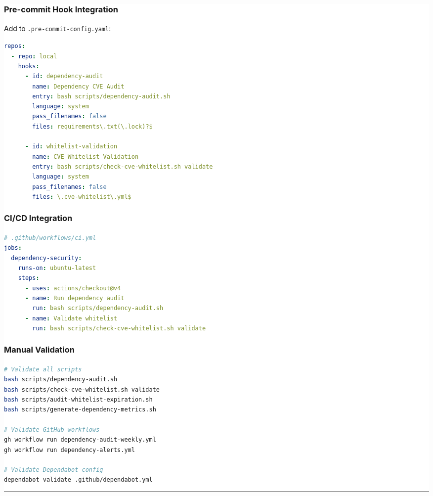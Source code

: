 ### Pre-commit Hook Integration

Add to `.pre-commit-config.yaml`:

```yaml
repos:
  - repo: local
    hooks:
      - id: dependency-audit
        name: Dependency CVE Audit
        entry: bash scripts/dependency-audit.sh
        language: system
        pass_filenames: false
        files: requirements\.txt(\.lock)?$

      - id: whitelist-validation
        name: CVE Whitelist Validation
        entry: bash scripts/check-cve-whitelist.sh validate
        language: system
        pass_filenames: false
        files: \.cve-whitelist\.yml$
```

### CI/CD Integration

```yaml
# .github/workflows/ci.yml
jobs:
  dependency-security:
    runs-on: ubuntu-latest
    steps:
      - uses: actions/checkout@v4
      - name: Run dependency audit
        run: bash scripts/dependency-audit.sh
      - name: Validate whitelist
        run: bash scripts/check-cve-whitelist.sh validate
```

### Manual Validation

```bash
# Validate all scripts
bash scripts/dependency-audit.sh
bash scripts/check-cve-whitelist.sh validate
bash scripts/audit-whitelist-expiration.sh
bash scripts/generate-dependency-metrics.sh

# Validate GitHub workflows
gh workflow run dependency-audit-weekly.yml
gh workflow run dependency-alerts.yml

# Validate Dependabot config
dependabot validate .github/dependabot.yml
```

---